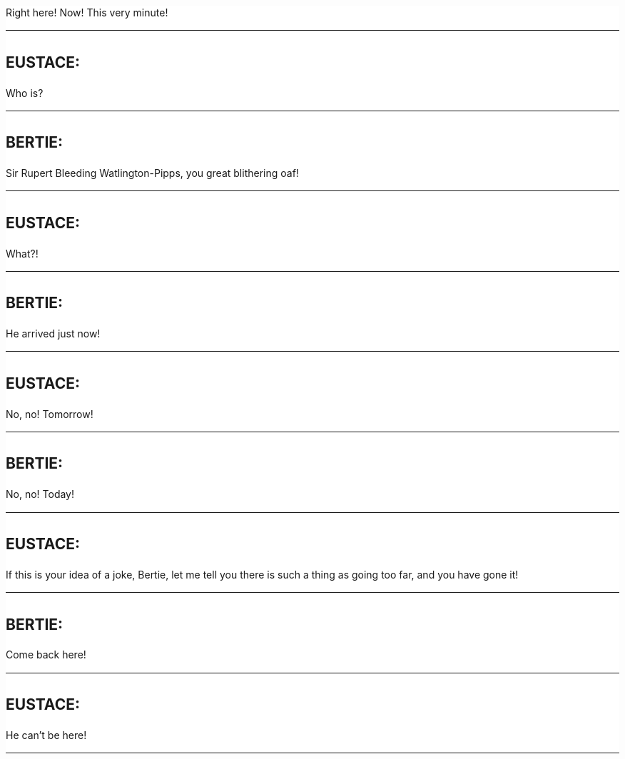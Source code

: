 
Right here! Now! This very minute!

---

## EUSTACE:
Who is?

---

## BERTIE:
Sir Rupert Bleeding Watlington-Pipps, you great blithering oaf!

---

## EUSTACE:
What?!

---

## BERTIE:
He arrived just now! 

---

## EUSTACE:
No, no! Tomorrow! 

---

## BERTIE:
No, no! Today!

---

## EUSTACE:
If this is your idea of a joke, Bertie, let me tell you there is such a thing as going too far, and you have gone it!

---

## BERTIE:
Come back here!

---

## EUSTACE:
He can’t be here!

---